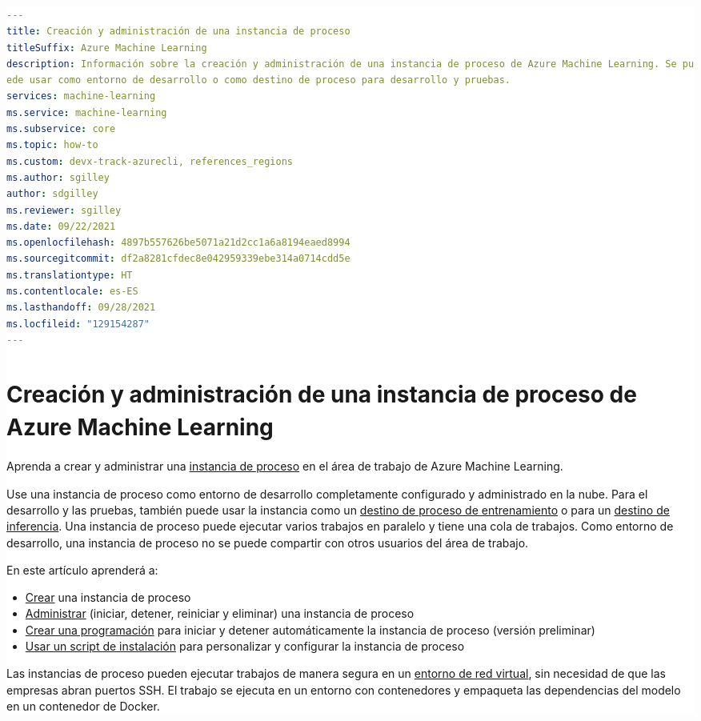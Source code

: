 ```yaml
---
title: Creación y administración de una instancia de proceso
titleSuffix: Azure Machine Learning
description: Información sobre la creación y administración de una instancia de proceso de Azure Machine Learning. Se puede usar como entorno de desarrollo o como destino de proceso para desarrollo y pruebas.
services: machine-learning
ms.service: machine-learning
ms.subservice: core
ms.topic: how-to
ms.custom: devx-track-azurecli, references_regions
ms.author: sgilley
author: sdgilley
ms.reviewer: sgilley
ms.date: 09/22/2021
ms.openlocfilehash: 4897b557626be5071a21d2cc1a6a8194eaed8994
ms.sourcegitcommit: df2a8281cfdec8e042959339ebe314a0714cdd5e
ms.translationtype: HT
ms.contentlocale: es-ES
ms.lasthandoff: 09/28/2021
ms.locfileid: "129154287"
---
```

# <a name="create-and-manage-an-azure-machine-learning-compute-instance"></a>Creación y administración de una instancia de proceso de Azure Machine Learning

Aprenda a crear y administrar una [instancia de proceso](concept-compute-instance.md) en el área de trabajo de Azure Machine Learning.

Use una instancia de proceso como entorno de desarrollo completamente configurado y administrado en la nube. Para el desarrollo y las pruebas, también puede usar la instancia como un [destino de proceso de entrenamiento](concept-compute-target.md#train) o para un [destino de inferencia](concept-compute-target.md#deploy).   Una instancia de proceso puede ejecutar varios trabajos en paralelo y tiene una cola de trabajos. Como entorno de desarrollo, una instancia de proceso no se puede compartir con otros usuarios del área de trabajo.

En este artículo aprenderá a:

* [Crear](#create) una instancia de proceso
* [Administrar](#manage) (iniciar, detener, reiniciar y eliminar) una instancia de proceso
* [Crear una programación](#schedule) para iniciar y detener automáticamente la instancia de proceso (versión preliminar)
* [Usar un script de instalación](#setup-script) para personalizar y configurar la instancia de proceso

Las instancias de proceso pueden ejecutar trabajos de manera segura en un [entorno de red virtual](how-to-secure-training-vnet.md), sin necesidad de que las empresas abran puertos SSH. El trabajo se ejecuta en un entorno con contenedores y empaqueta las dependencias del modelo en un contenedor de Docker.
